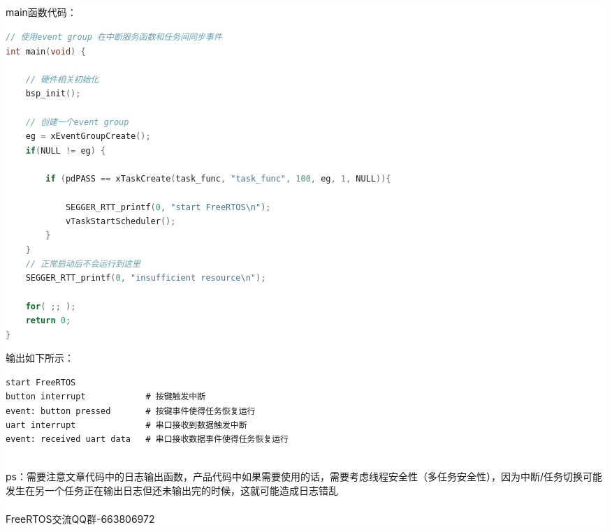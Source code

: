 
main函数代码：
```c
// 使用event group 在中断服务函数和任务间同步事件
int main(void) {

    // 硬件相关初始化
    bsp_init();

    // 创建一个event group
    eg = xEventGroupCreate();
    if(NULL != eg) {
        
        if (pdPASS == xTaskCreate(task_func, "task_func", 100, eg, 1, NULL)){
            
            SEGGER_RTT_printf(0, "start FreeRTOS\n");
            vTaskStartScheduler();
        } 
    }
    // 正常启动后不会运行到这里
    SEGGER_RTT_printf(0, "insufficient resource\n");

    for( ;; );
    return 0;    
}

```

输出如下所示：
```
start FreeRTOS
button interrupt            # 按键触发中断
event: button pressed       # 按键事件使得任务恢复运行
uart interrupt              # 串口接收到数据触发中断
event: received uart data   # 串口接收数据事件使得任务恢复运行
```


<br/>
ps：需要注意文章代码中的日志输出函数，产品代码中如果需要使用的话，需要考虑线程安全性（多任务安全性），因为中断/任务切换可能发生在另一个任务正在输出日志但还未输出完的时候，这就可能造成日志错乱

<br/>
<br/>
FreeRTOS交流QQ群-663806972